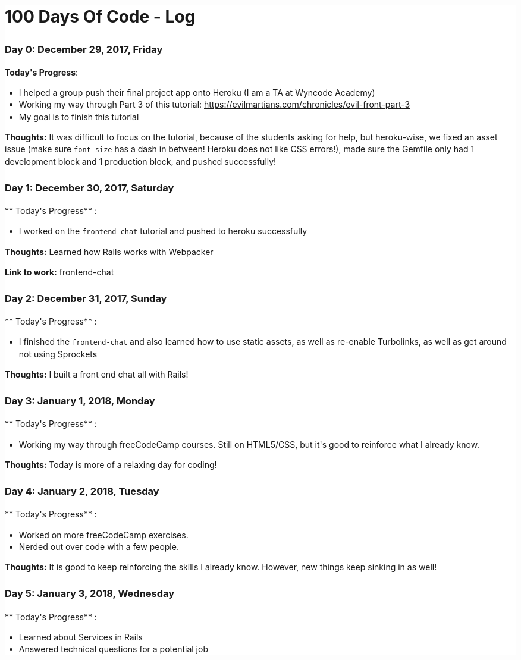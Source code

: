 # 100 Days Of Code - Log

### Day 0: December 29, 2017, Friday

**Today's Progress**:
- I helped a group push their final project app onto Heroku (I am a TA at Wyncode Academy)
- Working my way through Part 3 of this tutorial: https://evilmartians.com/chronicles/evil-front-part-3
- My goal is to finish this tutorial

**Thoughts:** It was difficult to focus on the tutorial, because of the students asking for help, but heroku-wise, we fixed an asset issue (make sure `font-size` has a dash in between! Heroku does not like CSS errors!), made sure the Gemfile only had 1 development block and 1 production block, and pushed successfully!

### Day 1: December 30, 2017, Saturday

** Today's Progress** :
- I worked on the `frontend-chat` tutorial and pushed to heroku successfully

**Thoughts:** Learned how Rails works with Webpacker

**Link to work:** [frontend-chat](https://frontend-chat.herokuapp.com/)

### Day 2: December 31, 2017, Sunday

** Today's Progress** :
- I finished the `frontend-chat` and also learned how to use static assets, as well as re-enable
Turbolinks, as well as get around not using Sprockets

**Thoughts:** I built a front end chat all with Rails!

### Day 3: January 1, 2018, Monday

** Today's Progress** :
- Working my way through freeCodeCamp courses. Still on HTML5/CSS, but it's good to reinforce what I already know.

**Thoughts:** Today is more of a relaxing day for coding!

### Day 4: January 2, 2018, Tuesday

** Today's Progress** :
- Worked on more freeCodeCamp exercises.
- Nerded out over code with a few people.

**Thoughts:** It is good to keep reinforcing the skills I already know. However, new things keep sinking in as well!

### Day 5: January 3, 2018, Wednesday

** Today's Progress** :
- Learned about Services in Rails
- Answered technical questions for a potential job
